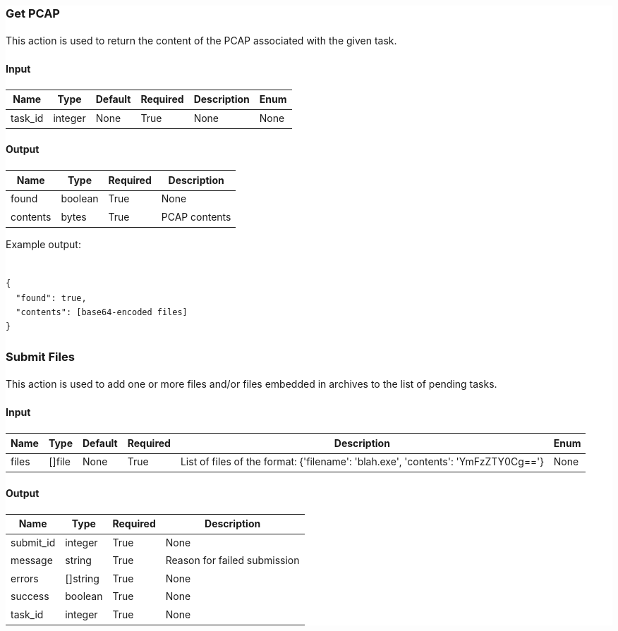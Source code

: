 ### Get PCAP

This action is used to return the content of the PCAP associated with the given task.

#### Input

|Name|Type|Default|Required|Description|Enum|
|----|----|-------|--------|-----------|----|
|task_id|integer|None|True|None|None|

#### Output

|Name|Type|Required|Description|
|----|----|--------|-----------|
|found|boolean|True|None|
|contents|bytes|True|PCAP contents|

Example output:

```

{
  "found": true,
  "contents": [base64-encoded files]
}

```

### Submit Files

This action is used to add one or more files and/or files embedded in archives to the list of pending tasks.

#### Input

|Name|Type|Default|Required|Description|Enum|
|----|----|-------|--------|-----------|----|
|files|[]file|None|True|List of files of the format\: {'filename'\: 'blah.exe', 'contents'\: 'YmFzZTY0Cg=='}|None|

#### Output

|Name|Type|Required|Description|
|----|----|--------|-----------|
|submit_id|integer|True|None|
|message|string|True|Reason for failed submission|
|errors|[]string|True|None|
|success|boolean|True|None|
|task_id|integer|True|None|
